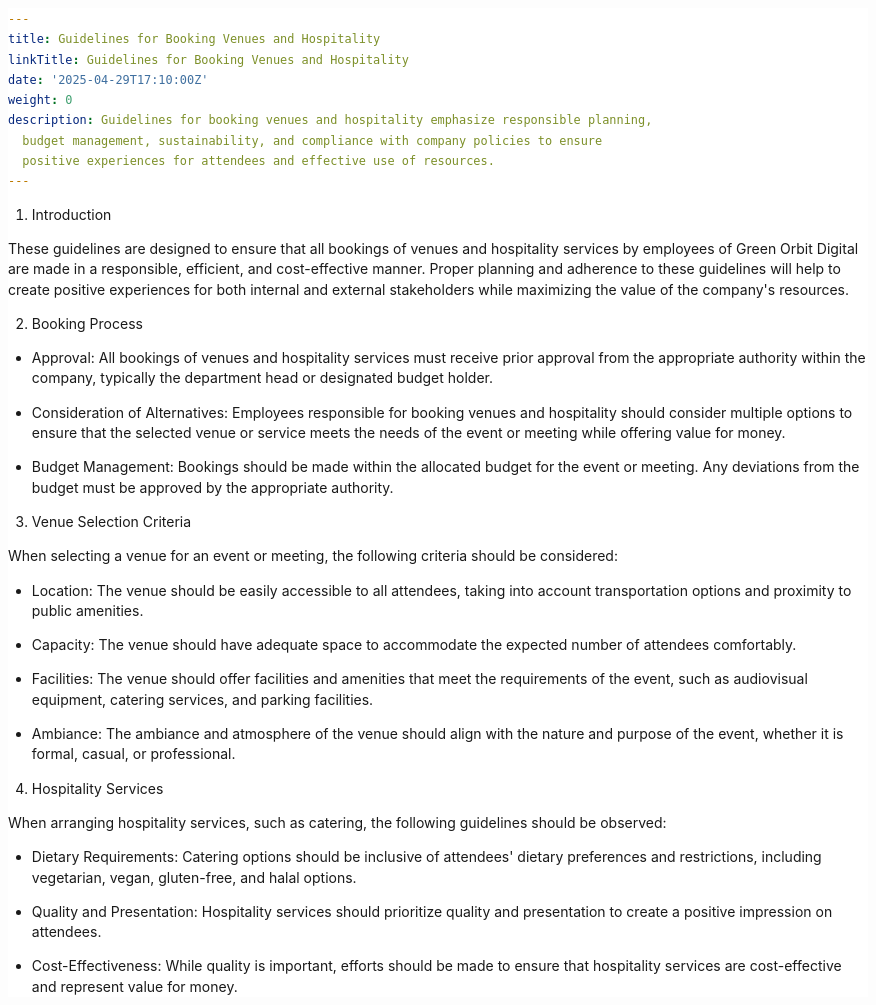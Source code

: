 ```yaml
---
title: Guidelines for Booking Venues and Hospitality
linkTitle: Guidelines for Booking Venues and Hospitality
date: '2025-04-29T17:10:00Z'
weight: 0
description: Guidelines for booking venues and hospitality emphasize responsible planning,
  budget management, sustainability, and compliance with company policies to ensure
  positive experiences for attendees and effective use of resources.
---
```



1. Introduction

These guidelines are designed to ensure that all bookings of venues and hospitality services by employees of Green Orbit Digital are made in a responsible, efficient, and cost-effective manner. Proper planning and adherence to these guidelines will help to create positive experiences for both internal and external stakeholders while maximizing the value of the company's resources.

2. Booking Process

- Approval: All bookings of venues and hospitality services must receive prior approval from the appropriate authority within the company, typically the department head or designated budget holder.

- Consideration of Alternatives: Employees responsible for booking venues and hospitality should consider multiple options to ensure that the selected venue or service meets the needs of the event or meeting while offering value for money.

- Budget Management: Bookings should be made within the allocated budget for the event or meeting. Any deviations from the budget must be approved by the appropriate authority.

3. Venue Selection Criteria

When selecting a venue for an event or meeting, the following criteria should be considered:

- Location: The venue should be easily accessible to all attendees, taking into account transportation options and proximity to public amenities.

- Capacity: The venue should have adequate space to accommodate the expected number of attendees comfortably.

- Facilities: The venue should offer facilities and amenities that meet the requirements of the event, such as audiovisual equipment, catering services, and parking facilities.

- Ambiance: The ambiance and atmosphere of the venue should align with the nature and purpose of the event, whether it is formal, casual, or professional.

4. Hospitality Services

When arranging hospitality services, such as catering, the following guidelines should be observed:

- Dietary Requirements: Catering options should be inclusive of attendees' dietary preferences and restrictions, including vegetarian, vegan, gluten-free, and halal options.

- Quality and Presentation: Hospitality services should prioritize quality and presentation to create a positive impression on attendees.

- Cost-Effectiveness: While quality is important, efforts should be made to ensure that hospitality services are cost-effective and represent value for money.
